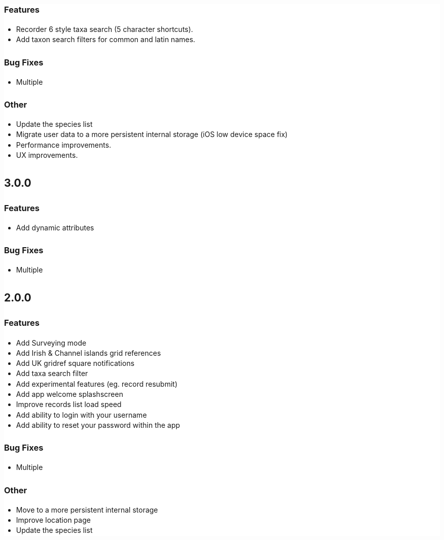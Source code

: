 ### Features

- Recorder 6 style taxa search (5 character shortcuts).
- Add taxon search filters for common and latin names.

### Bug Fixes

- Multiple

### Other

- Update the species list
- Migrate user data to a more persistent internal storage (iOS low device space fix)
- Performance improvements.
- UX improvements.

## 3.0.0

### Features

- Add dynamic attributes

### Bug Fixes

- Multiple

## 2.0.0

### Features

- Add Surveying mode
- Add Irish & Channel islands grid references
- Add UK gridref square notifications
- Add taxa search filter
- Add experimental features (eg. record resubmit)
- Add app welcome splashscreen
- Improve records list load speed
- Add ability to login with your username
- Add ability to reset your password within the app

### Bug Fixes

- Multiple

### Other

- Move to a more persistent internal storage
- Improve location page
- Update the species list
